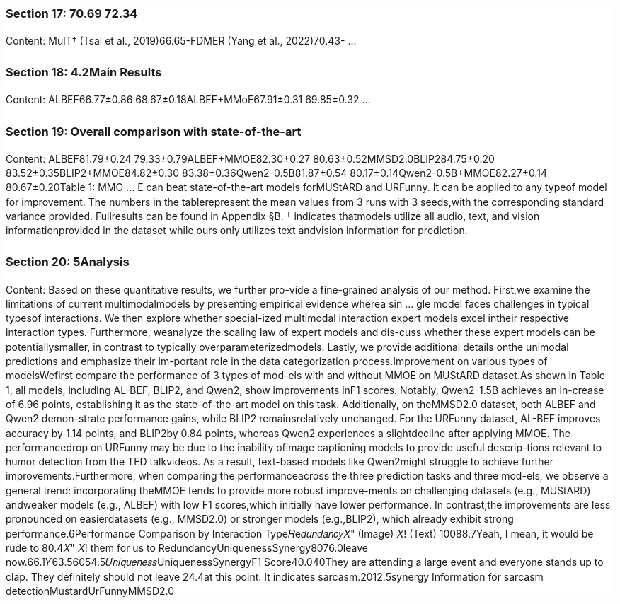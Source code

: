 
### Section 17: 70.69 72.34
Content: MulT† (Tsai et al., 2019)66.65-FDMER (Yang et al., 2022)70.43-
...


### Section 18: 4.2Main Results
Content: ALBEF66.77±0.86 68.67±0.18ALBEF+MMoE67.91±0.31 69.85±0.32
...


### Section 19: Overall comparison with state-of-the-art
Content: ALBEF81.79±0.24 79.33±0.79ALBEF+MMOE82.30±0.27 80.63±0.52MMSD2.0BLIP284.75±0.20 83.52±0.35BLIP2+MMOE84.82±0.30 83.38±0.36Qwen2-0.5B81.87±0.54 80.17±0.14Qwen2-0.5B+MMOE82.27±0.14 80.67±0.20Table 1: MMO
...
E can beat state-of-the-art models forMUStARD and URFunny. It can be applied to any typeof model for improvement. The numbers in the tablerepresent the mean values from 3 runs with 3 seeds,with the corresponding standard variance provided. Fullresults can be found in Appendix §B. † indicates thatmodels utilize all audio, text, and vision informationprovided in the dataset while ours only utilizes text andvision information for prediction.

### Section 20: 5Analysis
Content: Based on these quantitative results, we further pro-vide a fine-grained analysis of our method. First,we examine the limitations of current multimodalmodels by presenting empirical evidence wherea sin
...
gle model faces challenges in typical typesof interactions. We then explore whether special-ized multimodal interaction expert models excel intheir respective interaction types. Furthermore, weanalyze the scaling law of expert models and dis-cuss whether these expert models can be potentiallysmaller, in contrast to typically overparameterizedmodels. Lastly, we provide additional details onthe unimodal predictions and emphasize their im-portant role in the data categorization process.Improvement on various types of modelsWefirst compare the performance of 3 types of mod-els with and without MMOE on MUStARD dataset.As shown in Table 1, all models, including AL-BEF, BLIP2, and Qwen2, show improvements inF1 scores. Notably, Qwen2-1.5B achieves an in-crease of 6.96 points, establishing it as the state-of-the-art model on this task. Additionally, on theMMSD2.0 dataset, both ALBEF and Qwen2 demon-strate performance gains, while BLIP2 remainsrelatively unchanged. For the URFunny dataset, AL-BEF improves accuracy by 1.14 points, and BLIP2by 0.84 points, whereas Qwen2 experiences a slightdecline after applying MMOE. The performancedrop on URFunny may be due to the inability ofimage captioning models to provide useful descrip-tions relevant to humor detection from the TED talkvideos. As a result, text-based models like Qwen2might struggle to achieve further improvements.Furthermore, when comparing the performanceacross the three prediction tasks and three mod-els, we observe a general trend: incorporating theMMOE tends to provide more robust improve-ments on challenging datasets (e.g., MUStARD) andweaker models (e.g., ALBEF) with low F1 scores,which initially have lower performance. In contrast,the improvements are less pronounced on easierdatasets (e.g., MMSD2.0) or stronger models (e.g.,BLIP2), which already exhibit strong performance.6Performance Comparison by Interaction Type𝑅e𝑑𝑢𝑛𝑑𝑎𝑛𝑐𝑦𝑋" (Image) 𝑋! (Text) 10088.7Yeah, I mean, it would be rude to 80.4𝑋" 𝑋! them for us to RedundancyUniquenessSynergy8076.0leave now.66.1𝑌63.56054.5𝑈𝑛𝑖𝑞𝑢𝑒𝑛𝑒𝑠𝑠UniquenessSynergyF1 Score40.040They are attending a large event and everyone stands up to clap. They definitely should not leave 24.4at this point. It indicates sarcasm.2012.5synergy Information for sarcasm detectionMustardUrFunnyMMSD2.0
